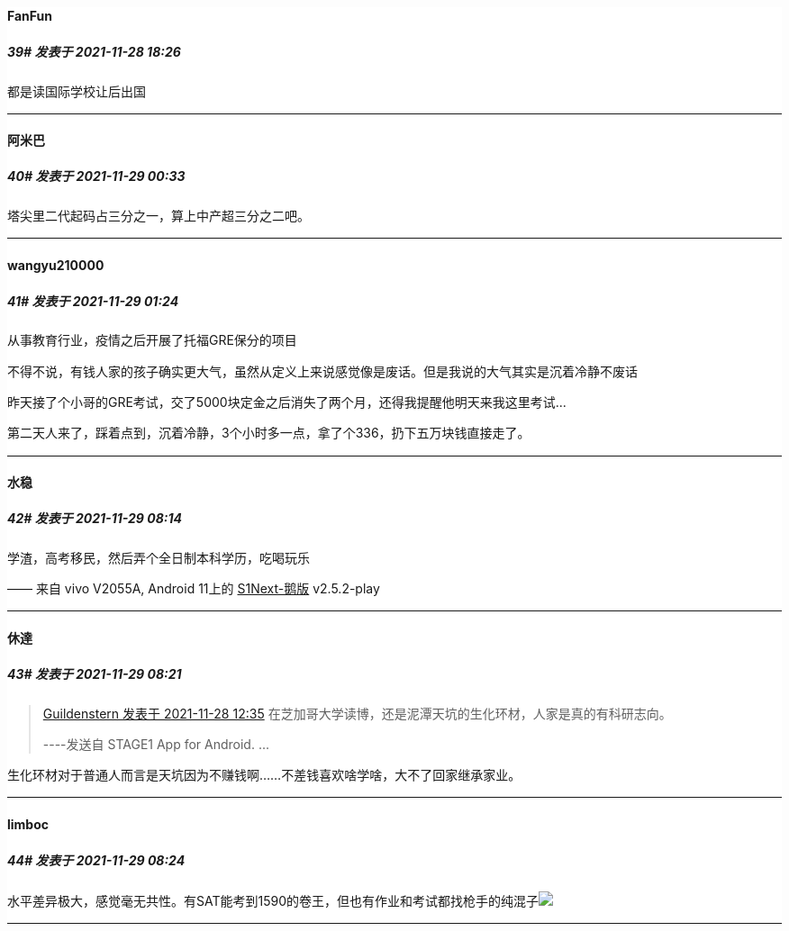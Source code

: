 ####  FanFun  
##### 39#       发表于 2021-11-28 18:26

都是读国际学校让后出国

*****

####  阿米巴  
##### 40#       发表于 2021-11-29 00:33

塔尖里二代起码占三分之一，算上中产超三分之二吧。

*****

####  wangyu210000  
##### 41#       发表于 2021-11-29 01:24

从事教育行业，疫情之后开展了托福GRE保分的项目

不得不说，有钱人家的孩子确实更大气，虽然从定义上来说感觉像是废话。但是我说的大气其实是沉着冷静不废话

昨天接了个小哥的GRE考试，交了5000块定金之后消失了两个月，还得我提醒他明天来我这里考试...

第二天人来了，踩着点到，沉着冷静，3个小时多一点，拿了个336，扔下五万块钱直接走了。

*****

####  水稳  
##### 42#       发表于 2021-11-29 08:14

学渣，高考移民，然后弄个全日制本科学历，吃喝玩乐

—— 来自 vivo V2055A, Android 11上的 [S1Next-鹅版](https://github.com/ykrank/S1-Next/releases) v2.5.2-play

*****

####  休達  
##### 43#       发表于 2021-11-29 08:21

<blockquote><a href="httphttps://bbs.saraba1st.com/2b/forum.php?mod=redirect&amp;goto=findpost&amp;pid=53731406&amp;ptid=2039766" target="_blank">Guildenstern 发表于 2021-11-28 12:35</a>
在芝加哥大学读博，还是泥潭天坑的生化环材，人家是真的有科研志向。

----发送自 STAGE1 App for Android. ...</blockquote>
生化环材对于普通人而言是天坑因为不赚钱啊……不差钱喜欢啥学啥，大不了回家继承家业。

*****

####  limboc  
##### 44#       发表于 2021-11-29 08:24

水平差异极大，感觉毫无共性。有SAT能考到1590的卷王，但也有作业和考试都找枪手的纯混子<img src="https://static.saraba1st.com/image/smiley/face2017/001.png" referrerpolicy="no-referrer">

*****
